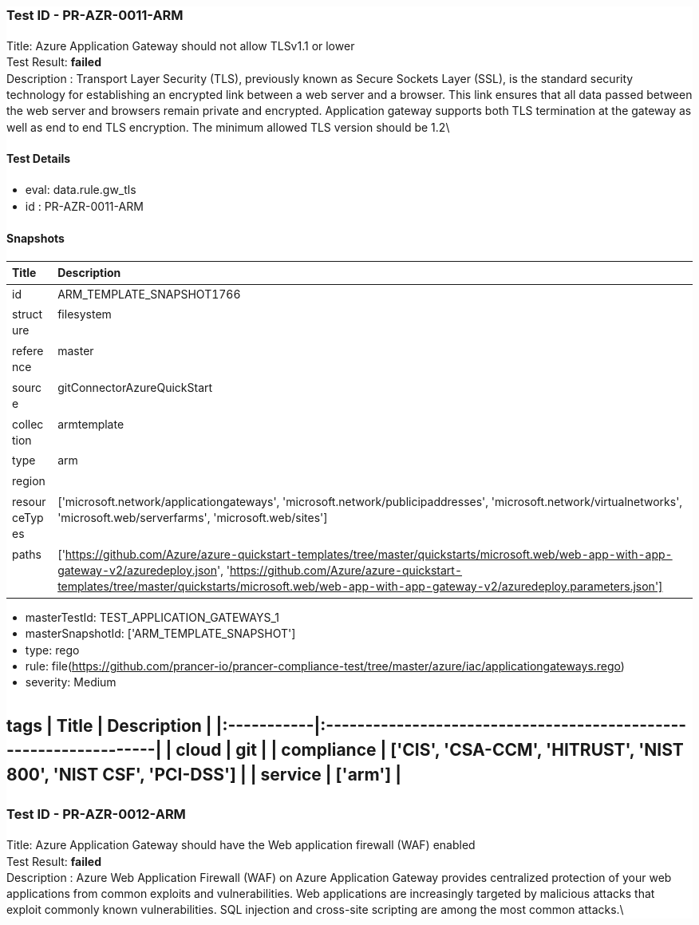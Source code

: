 
### Test ID - PR-AZR-0011-ARM
Title: Azure Application Gateway should not allow TLSv1.1 or lower\
Test Result: **failed**\
Description : Transport Layer Security (TLS), previously known as Secure Sockets Layer (SSL), is the standard security technology for establishing an encrypted link between a web server and a browser. This link ensures that all data passed between the web server and browsers remain private and encrypted. Application gateway supports both TLS termination at the gateway as well as end to end TLS encryption. The minimum allowed TLS version should be 1.2\

#### Test Details
- eval: data.rule.gw_tls
- id : PR-AZR-0011-ARM

#### Snapshots
| Title         | Description                                                                                                                                                                                                                                                                                     |
|:--------------|:------------------------------------------------------------------------------------------------------------------------------------------------------------------------------------------------------------------------------------------------------------------------------------------------|
| id            | ARM_TEMPLATE_SNAPSHOT1766                                                                                                                                                                                                                                                                       |
| structure     | filesystem                                                                                                                                                                                                                                                                                      |
| reference     | master                                                                                                                                                                                                                                                                                          |
| source        | gitConnectorAzureQuickStart                                                                                                                                                                                                                                                                     |
| collection    | armtemplate                                                                                                                                                                                                                                                                                     |
| type          | arm                                                                                                                                                                                                                                                                                             |
| region        |                                                                                                                                                                                                                                                                                                 |
| resourceTypes | ['microsoft.network/applicationgateways', 'microsoft.network/publicipaddresses', 'microsoft.network/virtualnetworks', 'microsoft.web/serverfarms', 'microsoft.web/sites']                                                                                                                       |
| paths         | ['https://github.com/Azure/azure-quickstart-templates/tree/master/quickstarts/microsoft.web/web-app-with-app-gateway-v2/azuredeploy.json', 'https://github.com/Azure/azure-quickstart-templates/tree/master/quickstarts/microsoft.web/web-app-with-app-gateway-v2/azuredeploy.parameters.json'] |

- masterTestId: TEST_APPLICATION_GATEWAYS_1
- masterSnapshotId: ['ARM_TEMPLATE_SNAPSHOT']
- type: rego
- rule: file(https://github.com/prancer-io/prancer-compliance-test/tree/master/azure/iac/applicationgateways.rego)
- severity: Medium

tags
| Title      | Description                                                      |
|:-----------|:-----------------------------------------------------------------|
| cloud      | git                                                              |
| compliance | ['CIS', 'CSA-CCM', 'HITRUST', 'NIST 800', 'NIST CSF', 'PCI-DSS'] |
| service    | ['arm']                                                          |
----------------------------------------------------------------


### Test ID - PR-AZR-0012-ARM
Title: Azure Application Gateway should have the Web application firewall (WAF) enabled\
Test Result: **failed**\
Description : Azure Web Application Firewall (WAF) on Azure Application Gateway provides centralized protection of your web applications from common exploits and vulnerabilities. Web applications are increasingly targeted by malicious attacks that exploit commonly known vulnerabilities. SQL injection and cross-site scripting are among the most common attacks.\
